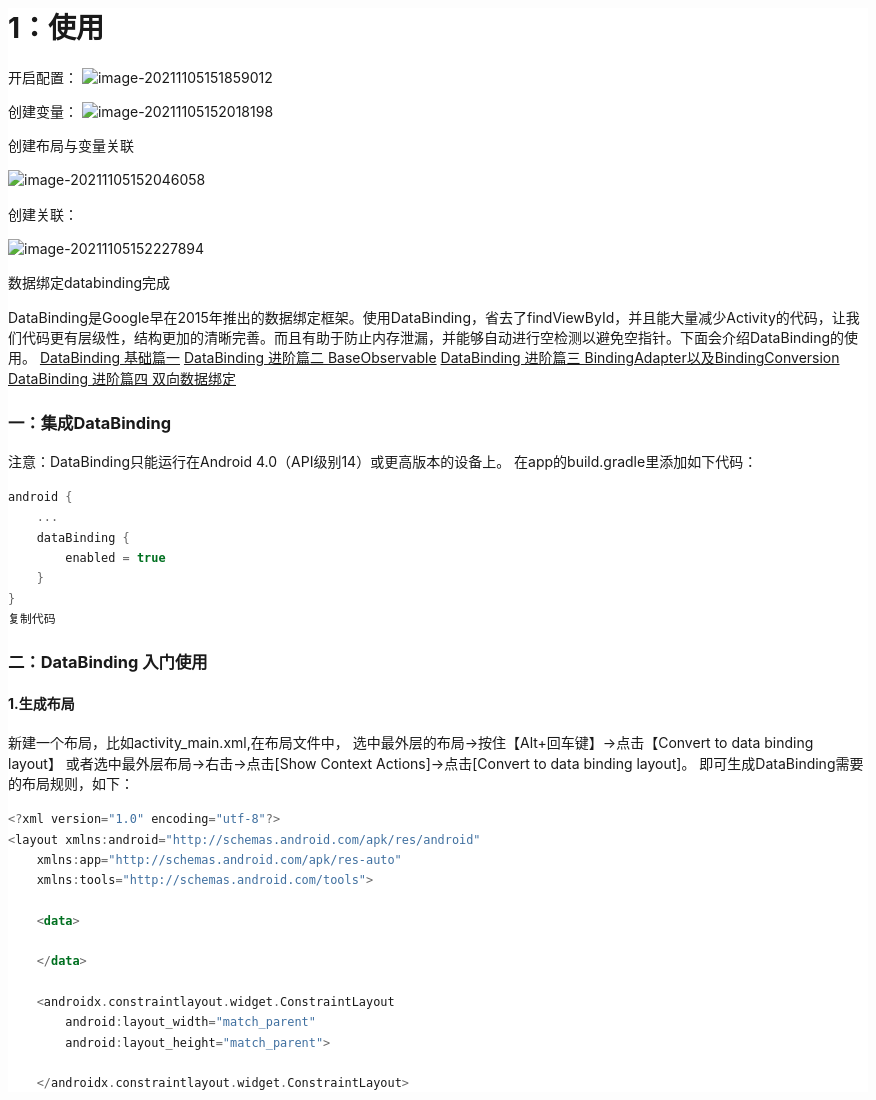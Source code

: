 # 1：使用

开启配置：
![image-20211105151859012](https://raw.githubusercontent.com/Androidkobe/upload-image-note-learnmore/master/img/202111051519722.png)

创建变量：
![image-20211105152018198](https://raw.githubusercontent.com/Androidkobe/upload-image-note-learnmore/master/img/202111051520238.png)

创建布局与变量关联

![image-20211105152046058](https://raw.githubusercontent.com/Androidkobe/upload-image-note-learnmore/master/img/202111051520106.png)

创建关联：

![image-20211105152227894](https://raw.githubusercontent.com/Androidkobe/upload-image-note-learnmore/master/img/202111051522951.png)

数据绑定databinding完成



DataBinding是Google早在2015年推出的数据绑定框架。使用DataBinding，省去了findViewById，并且能大量减少Activity的代码，让我们代码更有层级性，结构更加的清晰完善。而且有助于防止内存泄漏，并能够自动进行空检测以避免空指针。下面会介绍DataBinding的使用。
 [DataBinding 基础篇一](https://juejin.cn/post/6916418817673396231)
 [DataBinding 进阶篇二 BaseObservable](https://juejin.cn/post/6916422236404449288)
 [DataBinding 进阶篇三 BindingAdapter以及BindingConversion](https://juejin.cn/post/6916422925214023687)
 [DataBinding 进阶篇四 双向数据绑定](https://juejin.cn/post/6916422692295933959)

### 一：集成DataBinding

注意：DataBinding只能运行在Android 4.0（API级别14）或更高版本的设备上。
 在app的build.gradle里添加如下代码：

```kotlin
android {
    ...
    dataBinding {
        enabled = true
    }
}
复制代码
```

### 二：DataBinding 入门使用

#### 1.生成布局

新建一个布局，比如activity_main.xml,在布局文件中，
 选中最外层的布局->按住【Alt+回车键】->点击【Convert to data binding layout】
 或者选中最外层布局->右击->点击[Show Context Actions]->点击[Convert to data binding layout]。 即可生成DataBinding需要的布局规则，如下：

```kotlin
<?xml version="1.0" encoding="utf-8"?>
<layout xmlns:android="http://schemas.android.com/apk/res/android"
    xmlns:app="http://schemas.android.com/apk/res-auto"
    xmlns:tools="http://schemas.android.com/tools">

    <data>
    
    </data>

    <androidx.constraintlayout.widget.ConstraintLayout
        android:layout_width="match_parent"
        android:layout_height="match_parent">

    </androidx.constraintlayout.widget.ConstraintLayout>
```